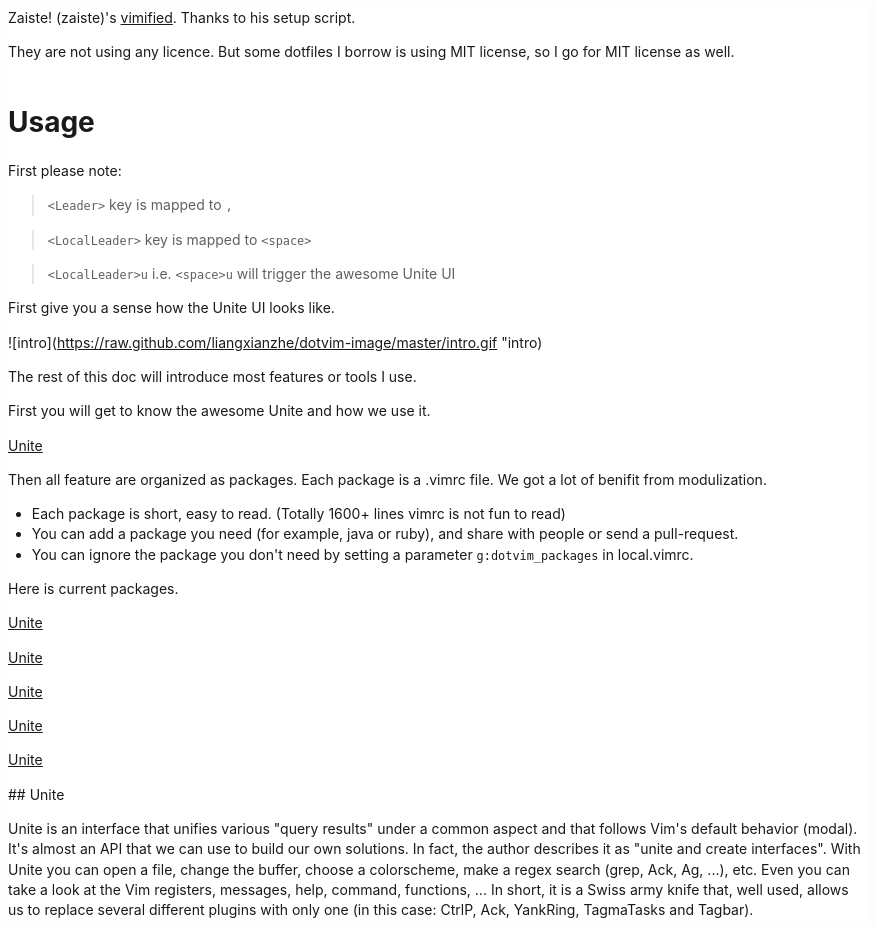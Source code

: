 Zaiste! (zaiste)'s [vimified](https://github.com/zaiste/vimified). Thanks to his 
setup script.

They are not using any licence. But some dotfiles I borrow is using MIT license,
so I go for MIT license as well.

# Usage

First please note:
> `<Leader>` key is mapped to `,` 

> `<LocalLeader>` key is mapped to `<space>`

> `<LocalLeader>u` i.e. `<space>u` will trigger the awesome Unite UI 

First give you a sense how the Unite UI looks like.

![intro](https://raw.github.com/liangxianzhe/dotvim-image/master/intro.gif "intro)

The rest of this doc will introduce most features or tools I use.

First you will get to know the awesome Unite and how we use it.

[Unite](#unite)

Then all feature are organized as packages. Each package is a .vimrc file. We
got a lot of benifit from modulization.

- Each package is short, easy to read. (Totally 1600+ lines vimrc is not fun to 
read)
- You can add a package you need (for example, java or ruby), and share with 
people or send a pull-request. 
- You can ignore the package you don't need by setting a parameter 
`g:dotvim_packages` in local.vimrc.

Here is current packages.

[Unite](#unite)

[Unite](#unite)

[Unite](#unite)

[Unite](#unite)

[Unite](#unite)

<a name="unite"/>
## Unite

Unite is an interface that unifies various "query results" under a common
aspect and that follows Vim's default behavior (modal). It's almost an API
that we can use to build our own solutions. In fact, the author describes it as
"unite and create interfaces". With Unite you can open a file, change the
buffer, choose a colorscheme, make a regex search (grep, Ack, Ag, ...), etc.
Even you can take a look at the Vim registers, messages, help, command, functions,
... In short, it is a Swiss army knife that, well used, allows us to replace
several different plugins with only one (in this case: CtrlP, Ack, YankRing,
TagmaTasks and Tagbar).
